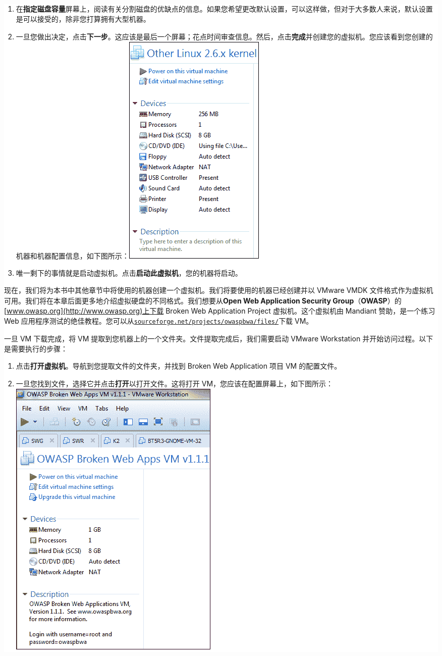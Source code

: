 1.  在**指定磁盘容量**屏幕上，阅读有关分割磁盘的优缺点的信息。如果您希望更改默认设置，可以这样做，但对于大多数人来说，默认设置是可以接受的，除非您打算拥有大型机器。

1.  一旦您做出决定，点击**下一步**。这应该是最后一个屏幕；花点时间审查信息。然后，点击**完成**并创建您的虚拟机。您应该看到您创建的机器和机器配置信息，如下图所示：![VMware Workstation](img/477-1_02_13.jpg)

1.  唯一剩下的事情就是启动虚拟机。点击**启动此虚拟机**，您的机器将启动。

现在，我们将为本书中其他章节中将使用的机器创建一个虚拟机。我们将要使用的机器已经创建并以 VMware VMDK 文件格式作为虚拟机可用。我们将在本章后面更多地介绍虚拟硬盘的不同格式。我们想要从**Open Web Application Security Group**（**OWASP**）的[www.owasp.org](http://www.owasp.org)上下载 Broken Web Application Project 虚拟机。这个虚拟机由 Mandiant 赞助，是一个练习 Web 应用程序测试的绝佳教程。您可以从[`sourceforge.net/projects/owaspbwa/files/`](http://sourceforge.net/projects/owaspbwa/files/)下载 VM。

一旦 VM 下载完成，将 VM 提取到您机器上的一个文件夹。文件提取完成后，我们需要启动 VMware Workstation 并开始访问过程。以下是需要执行的步骤：

1.  点击**打开虚拟机**。导航到您提取文件的文件夹，并找到 Broken Web Application 项目 VM 的配置文件。

1.  一旦您找到文件，选择它并点击**打开**以打开文件。这将打开 VM，您应该在配置屏幕上，如下图所示：![VMware Workstation](img/477-1_02_14.jpg)
